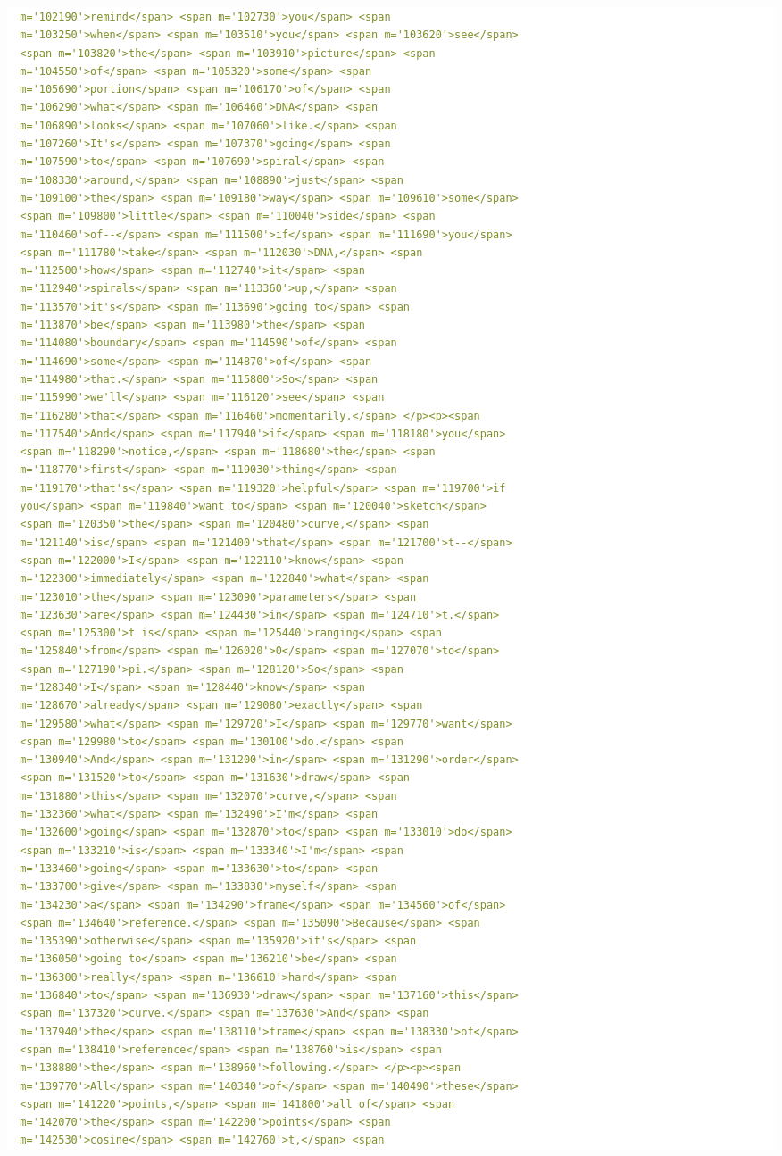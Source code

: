 ```yaml
  m='102190'>remind</span> <span m='102730'>you</span> <span
  m='103250'>when</span> <span m='103510'>you</span> <span m='103620'>see</span>
  <span m='103820'>the</span> <span m='103910'>picture</span> <span
  m='104550'>of</span> <span m='105320'>some</span> <span
  m='105690'>portion</span> <span m='106170'>of</span> <span
  m='106290'>what</span> <span m='106460'>DNA</span> <span
  m='106890'>looks</span> <span m='107060'>like.</span> <span
  m='107260'>It's</span> <span m='107370'>going</span> <span
  m='107590'>to</span> <span m='107690'>spiral</span> <span
  m='108330'>around,</span> <span m='108890'>just</span> <span
  m='109100'>the</span> <span m='109180'>way</span> <span m='109610'>some</span>
  <span m='109800'>little</span> <span m='110040'>side</span> <span
  m='110460'>of--</span> <span m='111500'>if</span> <span m='111690'>you</span>
  <span m='111780'>take</span> <span m='112030'>DNA,</span> <span
  m='112500'>how</span> <span m='112740'>it</span> <span
  m='112940'>spirals</span> <span m='113360'>up,</span> <span
  m='113570'>it's</span> <span m='113690'>going to</span> <span
  m='113870'>be</span> <span m='113980'>the</span> <span
  m='114080'>boundary</span> <span m='114590'>of</span> <span
  m='114690'>some</span> <span m='114870'>of</span> <span
  m='114980'>that.</span> <span m='115800'>So</span> <span
  m='115990'>we'll</span> <span m='116120'>see</span> <span
  m='116280'>that</span> <span m='116460'>momentarily.</span> </p><p><span
  m='117540'>And</span> <span m='117940'>if</span> <span m='118180'>you</span>
  <span m='118290'>notice,</span> <span m='118680'>the</span> <span
  m='118770'>first</span> <span m='119030'>thing</span> <span
  m='119170'>that's</span> <span m='119320'>helpful</span> <span m='119700'>if
  you</span> <span m='119840'>want to</span> <span m='120040'>sketch</span>
  <span m='120350'>the</span> <span m='120480'>curve,</span> <span
  m='121140'>is</span> <span m='121400'>that</span> <span m='121700'>t--</span>
  <span m='122000'>I</span> <span m='122110'>know</span> <span
  m='122300'>immediately</span> <span m='122840'>what</span> <span
  m='123010'>the</span> <span m='123090'>parameters</span> <span
  m='123630'>are</span> <span m='124430'>in</span> <span m='124710'>t.</span>
  <span m='125300'>t is</span> <span m='125440'>ranging</span> <span
  m='125840'>from</span> <span m='126020'>0</span> <span m='127070'>to</span>
  <span m='127190'>pi.</span> <span m='128120'>So</span> <span
  m='128340'>I</span> <span m='128440'>know</span> <span
  m='128670'>already</span> <span m='129080'>exactly</span> <span
  m='129580'>what</span> <span m='129720'>I</span> <span m='129770'>want</span>
  <span m='129980'>to</span> <span m='130100'>do.</span> <span
  m='130940'>And</span> <span m='131200'>in</span> <span m='131290'>order</span>
  <span m='131520'>to</span> <span m='131630'>draw</span> <span
  m='131880'>this</span> <span m='132070'>curve,</span> <span
  m='132360'>what</span> <span m='132490'>I'm</span> <span
  m='132600'>going</span> <span m='132870'>to</span> <span m='133010'>do</span>
  <span m='133210'>is</span> <span m='133340'>I'm</span> <span
  m='133460'>going</span> <span m='133630'>to</span> <span
  m='133700'>give</span> <span m='133830'>myself</span> <span
  m='134230'>a</span> <span m='134290'>frame</span> <span m='134560'>of</span>
  <span m='134640'>reference.</span> <span m='135090'>Because</span> <span
  m='135390'>otherwise</span> <span m='135920'>it's</span> <span
  m='136050'>going to</span> <span m='136210'>be</span> <span
  m='136300'>really</span> <span m='136610'>hard</span> <span
  m='136840'>to</span> <span m='136930'>draw</span> <span m='137160'>this</span>
  <span m='137320'>curve.</span> <span m='137630'>And</span> <span
  m='137940'>the</span> <span m='138110'>frame</span> <span m='138330'>of</span>
  <span m='138410'>reference</span> <span m='138760'>is</span> <span
  m='138880'>the</span> <span m='138960'>following.</span> </p><p><span
  m='139770'>All</span> <span m='140340'>of</span> <span m='140490'>these</span>
  <span m='141220'>points,</span> <span m='141800'>all of</span> <span
  m='142070'>the</span> <span m='142200'>points</span> <span
  m='142530'>cosine</span> <span m='142760'>t,</span> <span
```